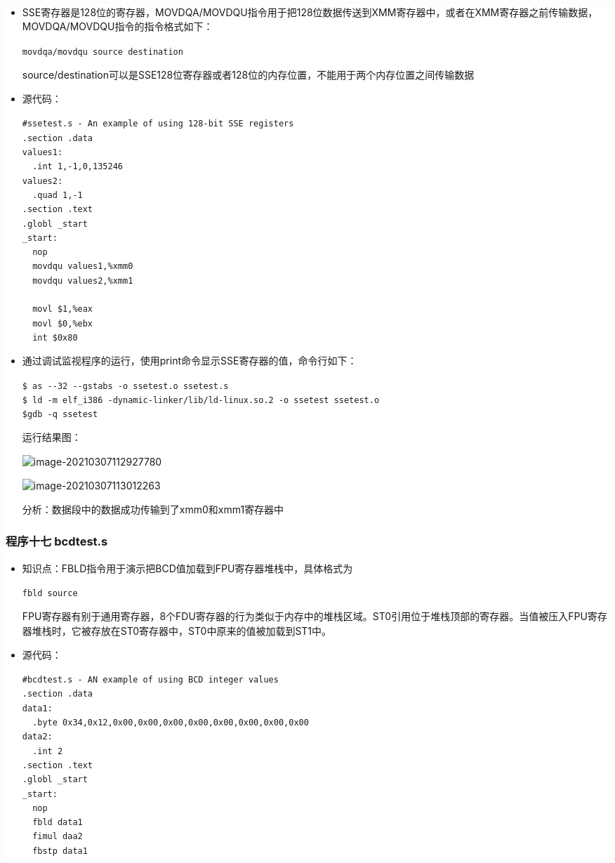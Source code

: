 * SSE寄存器是128位的寄存器，MOVDQA/MOVDQU指令用于把128位数据传送到XMM寄存器中，或者在XMM寄存器之前传输数据，MOVDQA/MOVDQU指令的指令格式如下：

  ```
  movdqa/movdqu source destination
  ```

  source/destination可以是SSE128位寄存器或者128位的内存位置，不能用于两个内存位置之间传输数据

* 源代码：

  ```
  #ssetest.s - An example of using 128-bit SSE registers
  .section .data
  values1:
  	.int 1,-1,0,135246
  values2:
  	.quad 1,-1
  .section .text
  .globl _start
  _start:
  	nop
  	movdqu values1,%xmm0
  	movdqu values2,%xmm1
  	
  	movl $1,%eax
  	movl $0,%ebx
  	int $0x80
  ```

* 通过调试监视程序的运行，使用print命令显示SSE寄存器的值，命令行如下：

  ```
  $ as --32 --gstabs -o ssetest.o ssetest.s
  $ ld -m elf_i386 -dynamic-linker/lib/ld-linux.so.2 -o ssetest ssetest.o
  $gdb -q ssetest
  ```

  运行结果图：

  ![image-20210307112927780](http://hurq5.gitee.io/os-labwork/LabWeek03/pictures/image-20210307112927780.png)

  ![image-20210307113012263](http://hurq5.gitee.io/os-labwork/LabWeek03/pictures/image-20210307113012263.png)

  分析：数据段中的数据成功传输到了xmm0和xmm1寄存器中

### 程序十七 bcdtest.s

* 知识点：FBLD指令用于演示把BCD值加载到FPU寄存器堆栈中，具体格式为

  ```
  fbld source
  ```

  FPU寄存器有别于通用寄存器，8个FDU寄存器的行为类似于内存中的堆栈区域。ST0引用位于堆栈顶部的寄存器。当值被压入FPU寄存器堆栈时，它被存放在ST0寄存器中，ST0中原来的值被加载到ST1中。

* 源代码：

  ```
  #bcdtest.s - AN example of using BCD integer values
  .section .data
  data1:
  	.byte 0x34,0x12,0x00,0x00,0x00,0x00,0x00,0x00,0x00,0x00
  data2:
  	.int 2
  .section .text
  .globl _start
  _start:
  	nop
  	fbld data1
  	fimul daa2
  	fbstp data1
  ```